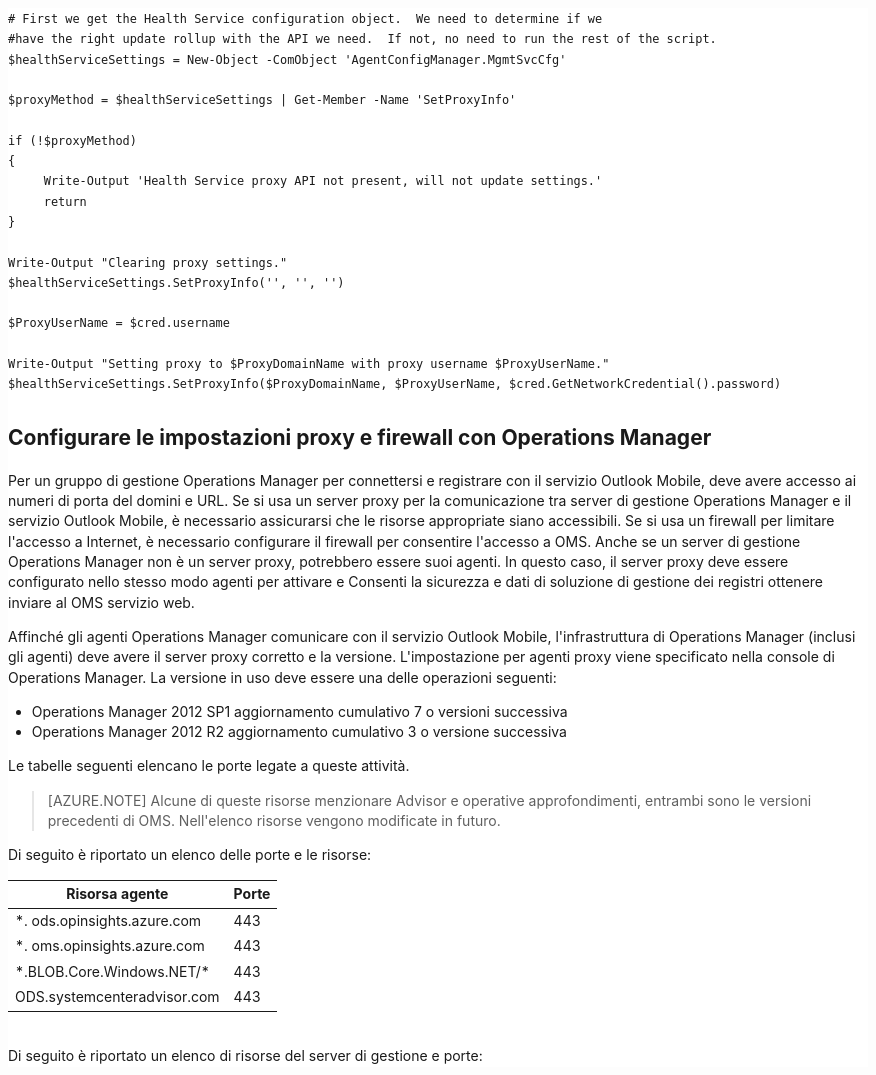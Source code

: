     # First we get the Health Service configuration object.  We need to determine if we
    #have the right update rollup with the API we need.  If not, no need to run the rest of the script.
    $healthServiceSettings = New-Object -ComObject 'AgentConfigManager.MgmtSvcCfg'

    $proxyMethod = $healthServiceSettings | Get-Member -Name 'SetProxyInfo'

    if (!$proxyMethod)
    {
         Write-Output 'Health Service proxy API not present, will not update settings.'
         return
    }

    Write-Output "Clearing proxy settings."
    $healthServiceSettings.SetProxyInfo('', '', '')

    $ProxyUserName = $cred.username

    Write-Output "Setting proxy to $ProxyDomainName with proxy username $ProxyUserName."
    $healthServiceSettings.SetProxyInfo($ProxyDomainName, $ProxyUserName, $cred.GetNetworkCredential().password)
        

## <a name="configure-proxy-and-firewall-settings-with-operations-manager"></a>Configurare le impostazioni proxy e firewall con Operations Manager

Per un gruppo di gestione Operations Manager per connettersi e registrare con il servizio Outlook Mobile, deve avere accesso ai numeri di porta del domini e URL. Se si usa un server proxy per la comunicazione tra server di gestione Operations Manager e il servizio Outlook Mobile, è necessario assicurarsi che le risorse appropriate siano accessibili. Se si usa un firewall per limitare l'accesso a Internet, è necessario configurare il firewall per consentire l'accesso a OMS. Anche se un server di gestione Operations Manager non è un server proxy, potrebbero essere suoi agenti. In questo caso, il server proxy deve essere configurato nello stesso modo agenti per attivare e Consenti la sicurezza e dati di soluzione di gestione dei registri ottenere inviare al OMS servizio web.

Affinché gli agenti Operations Manager comunicare con il servizio Outlook Mobile, l'infrastruttura di Operations Manager (inclusi gli agenti) deve avere il server proxy corretto e la versione. L'impostazione per agenti proxy viene specificato nella console di Operations Manager. La versione in uso deve essere una delle operazioni seguenti:

- Operations Manager 2012 SP1 aggiornamento cumulativo 7 o versioni successiva
- Operations Manager 2012 R2 aggiornamento cumulativo 3 o versione successiva


Le tabelle seguenti elencano le porte legate a queste attività.

>[AZURE.NOTE] Alcune di queste risorse menzionare Advisor e operative approfondimenti, entrambi sono le versioni precedenti di OMS. Nell'elenco risorse vengono modificate in futuro.

Di seguito è riportato un elenco delle porte e le risorse:<br>

|**Risorsa agente**|**Porte**|
|--------------|-----|
|\*. ods.opinsights.azure.com|443|
|\*. oms.opinsights.azure.com|443|
|\*.BLOB.Core.Windows.NET/\*|443|
|ODS.systemcenteradvisor.com|443|
<br>
Di seguito è riportato un elenco di risorse del server di gestione e porte:<br>
